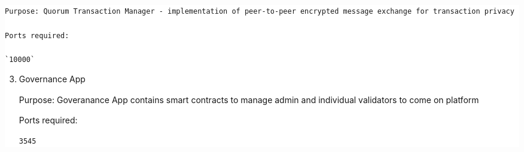     Purpose: Quorum Transaction Manager - implementation of peer-to-peer encrypted message exchange for transaction privacy

    Ports required:

    `10000` 
    
3. Governance App

    Purpose: Goveranance App contains smart contracts to manage admin and individual validators to come on platform

    Ports required:

    `3545` 